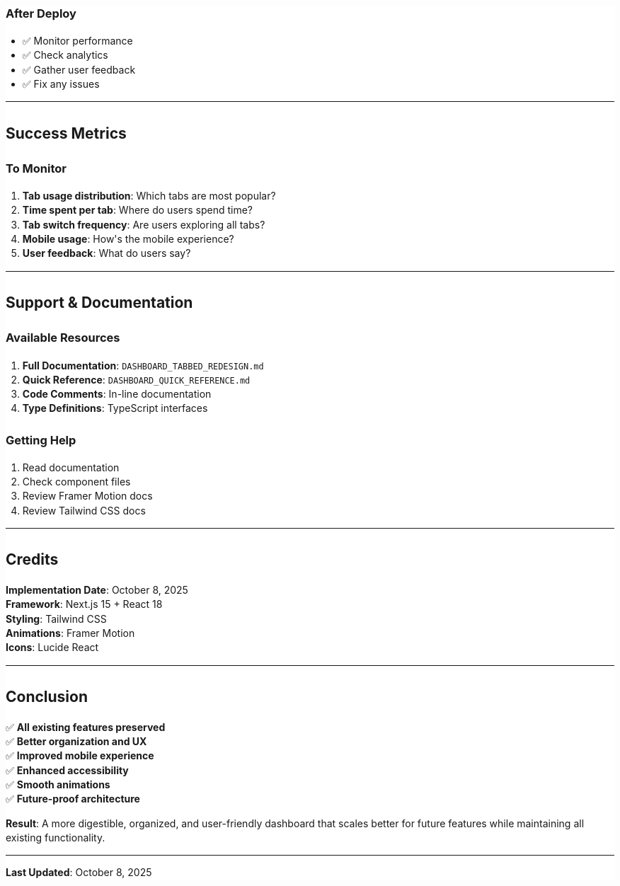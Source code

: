 ### After Deploy
- ✅ Monitor performance
- ✅ Check analytics
- ✅ Gather user feedback
- ✅ Fix any issues

---

## Success Metrics

### To Monitor
1. **Tab usage distribution**: Which tabs are most popular?
2. **Time spent per tab**: Where do users spend time?
3. **Tab switch frequency**: Are users exploring all tabs?
4. **Mobile usage**: How's the mobile experience?
5. **User feedback**: What do users say?

---

## Support & Documentation

### Available Resources
1. **Full Documentation**: `DASHBOARD_TABBED_REDESIGN.md`
2. **Quick Reference**: `DASHBOARD_QUICK_REFERENCE.md`
3. **Code Comments**: In-line documentation
4. **Type Definitions**: TypeScript interfaces

### Getting Help
1. Read documentation
2. Check component files
3. Review Framer Motion docs
4. Review Tailwind CSS docs

---

## Credits

**Implementation Date**: October 8, 2025  
**Framework**: Next.js 15 + React 18  
**Styling**: Tailwind CSS  
**Animations**: Framer Motion  
**Icons**: Lucide React  

---

## Conclusion

✅ **All existing features preserved**  
✅ **Better organization and UX**  
✅ **Improved mobile experience**  
✅ **Enhanced accessibility**  
✅ **Smooth animations**  
✅ **Future-proof architecture**  

**Result**: A more digestible, organized, and user-friendly dashboard that scales better for future features while maintaining all existing functionality.

---

**Last Updated**: October 8, 2025

